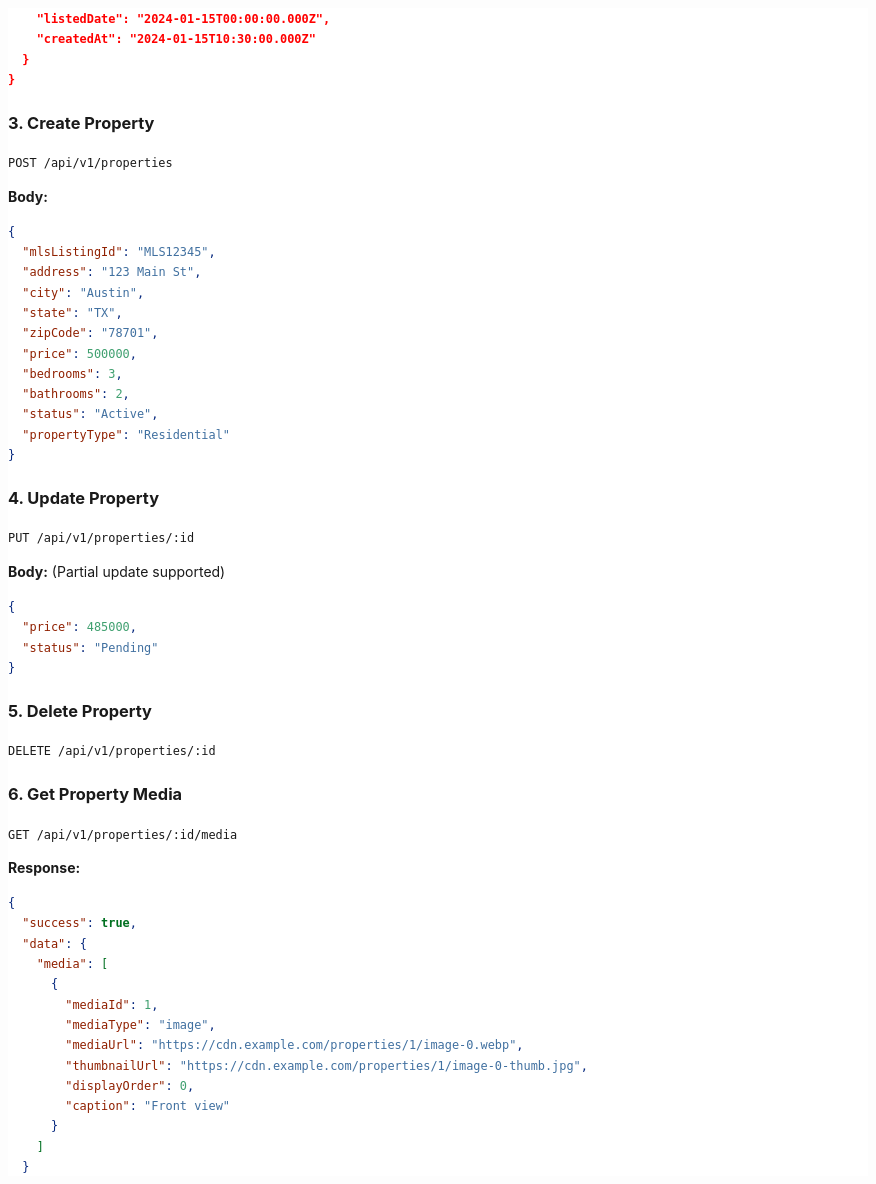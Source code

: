 ```json
    "listedDate": "2024-01-15T00:00:00.000Z",
    "createdAt": "2024-01-15T10:30:00.000Z"
  }
}
```

### 3. Create Property
```
POST /api/v1/properties
```

**Body:**
```json
{
  "mlsListingId": "MLS12345",
  "address": "123 Main St",
  "city": "Austin",
  "state": "TX",
  "zipCode": "78701",
  "price": 500000,
  "bedrooms": 3,
  "bathrooms": 2,
  "status": "Active",
  "propertyType": "Residential"
}
```

### 4. Update Property
```
PUT /api/v1/properties/:id
```

**Body:** (Partial update supported)
```json
{
  "price": 485000,
  "status": "Pending"
}
```

### 5. Delete Property
```
DELETE /api/v1/properties/:id
```

### 6. Get Property Media
```
GET /api/v1/properties/:id/media
```

**Response:**
```json
{
  "success": true,
  "data": {
    "media": [
      {
        "mediaId": 1,
        "mediaType": "image",
        "mediaUrl": "https://cdn.example.com/properties/1/image-0.webp",
        "thumbnailUrl": "https://cdn.example.com/properties/1/image-0-thumb.jpg",
        "displayOrder": 0,
        "caption": "Front view"
      }
    ]
  }
```